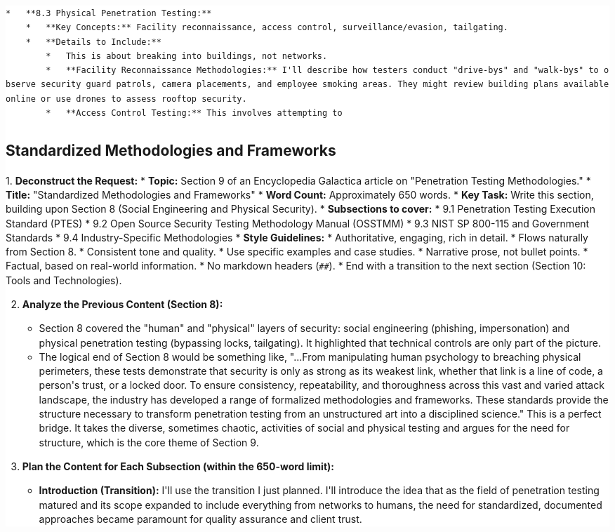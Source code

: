     *   **8.3 Physical Penetration Testing:**
        *   **Key Concepts:** Facility reconnaissance, access control, surveillance/evasion, tailgating.
        *   **Details to Include:**
            *   This is about breaking into buildings, not networks.
            *   **Facility Reconnaissance Methodologies:** I'll describe how testers conduct "drive-bys" and "walk-bys" to observe security guard patrols, camera placements, and employee smoking areas. They might review building plans available online or use drones to assess rooftop security.
            *   **Access Control Testing:** This involves attempting to

## Standardized Methodologies and Frameworks

<think>1.  **Deconstruct the Request:**
    *   **Topic:** Section 9 of an Encyclopedia Galactica article on "Penetration Testing Methodologies."
    *   **Title:** "Standardized Methodologies and Frameworks"
    *   **Word Count:** Approximately 650 words.
    *   **Key Task:** Write this section, building upon Section 8 (Social Engineering and Physical Security).
    *   **Subsections to cover:**
        *   9.1 Penetration Testing Execution Standard (PTES)
        *   9.2 Open Source Security Testing Methodology Manual (OSSTMM)
        *   9.3 NIST SP 800-115 and Government Standards
        *   9.4 Industry-Specific Methodologies
    *   **Style Guidelines:**
        *   Authoritative, engaging, rich in detail.
        *   Flows naturally from Section 8.
        *   Consistent tone and quality.
        *   Use specific examples and case studies.
        *   Narrative prose, not bullet points.
        *   Factual, based on real-world information.
        *   No markdown headers (`##`).
        *   End with a transition to the next section (Section 10: Tools and Technologies).

2.  **Analyze the Previous Content (Section 8):**
    *   Section 8 covered the "human" and "physical" layers of security: social engineering (phishing, impersonation) and physical penetration testing (bypassing locks, tailgating). It highlighted that technical controls are only part of the picture.
    *   The logical end of Section 8 would be something like, "...From manipulating human psychology to breaching physical perimeters, these tests demonstrate that security is only as strong as its weakest link, whether that link is a line of code, a person's trust, or a locked door. To ensure consistency, repeatability, and thoroughness across this vast and varied attack landscape, the industry has developed a range of formalized methodologies and frameworks. These standards provide the structure necessary to transform penetration testing from an unstructured art into a disciplined science." This is a perfect bridge. It takes the diverse, sometimes chaotic, activities of social and physical testing and argues for the need for structure, which is the core theme of Section 9.

3.  **Plan the Content for Each Subsection (within the 650-word limit):**

    *   **Introduction (Transition):** I'll use the transition I just planned. I'll introduce the idea that as the field of penetration testing matured and its scope expanded to include everything from networks to humans, the need for standardized, documented approaches became paramount for quality assurance and client trust.

